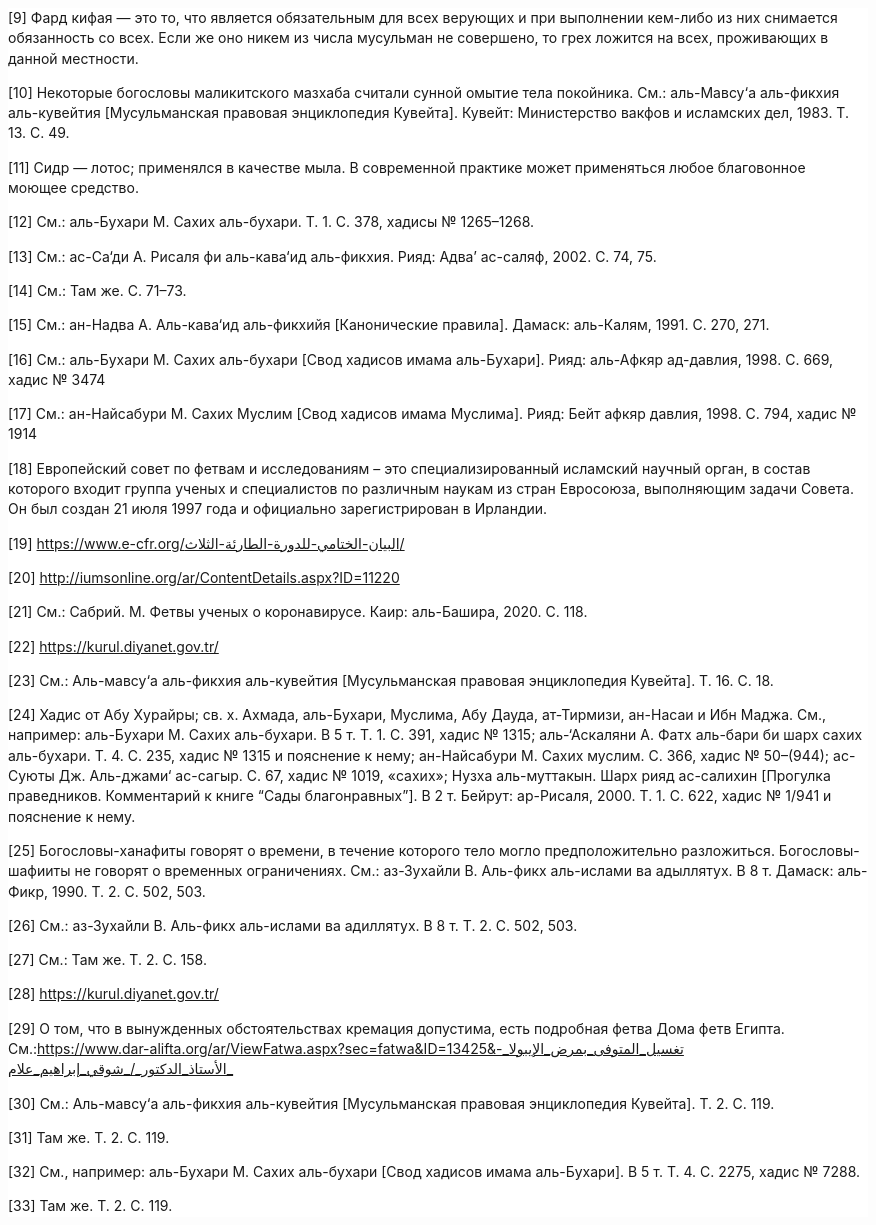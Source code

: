 [9] Фард кифая — это то, что является обязательным для всех верующих и при выполнении кем-либо из них снимается обязанность со всех. Если же оно никем из числа мусульман не совершено, то грех ложится на всех, проживающих в данной местности.

[10] Некоторые богословы маликитского мазхаба считали сунной омытие тела покойника. См.: аль-Мавсу‘а аль-фикхия аль-кувейтия [Мусульманская правовая энциклопедия Кувейта]. Кувейт: Министерство вакфов и исламских дел, 1983. Т. 13. С. 49.

[11] Сидр — лотос; применялся в качестве мыла. В современной практике может применяться любое благовонное моющее средство.

[12] См.: аль-Бухари М. Сахих аль-бухари. Т. 1. С. 378, хадисы № 1265–1268.

[13] См.: ас-Са‘ди А. Рисаля фи аль-кава‘ид аль-фикхия. Рияд: Адва’ ас-саляф, 2002. С. 74, 75.

[14] См.: Там же. С. 71–73.

[15] См.: ан-Надва А. Аль-кава‘ид аль-фикхийя [Канонические правила]. Дамаск: аль-Калям, 1991. С. 270, 271.

[16] См.: аль-Бухари М. Сахих аль-бухари [Свод хадисов имама аль-Бухари]. Рияд: аль-Афкяр ад-давлия, 1998. С. 669, хадис № 3474

[17] См.: ан-Найсабури М. Сахих Муслим [Свод хадисов имама Муслима].  Рияд: Бейт афкяр давлия, 1998. С. 794, хадис № 1914

[18] Европейский совет по фетвам и исследованиям – это специализированный исламский научный орган, в состав которого входит группа ученых и специалистов по различным наукам из стран Евросоюза, выполняющим задачи Совета. Он был создан 21 июля 1997 года и официально зарегистрирован в Ирландии.

[19] https://www.e-cfr.org/البيان-الختامي-للدورة-الطارئة-الثلاث/

[20] http://iumsonline.org/ar/ContentDetails.aspx?ID=11220

[21] См.: Сабрий. М. Фетвы ученых о коронавирусе. Каир: аль-Башира, 2020. С. 118.

[22] https://kurul.diyanet.gov.tr/

[23] См.: Аль-мавсу‘а аль-фикхия аль-кувейтия [Мусульманская правовая энциклопедия Кувейта]. Т. 16. С. 18.

[24] Хадис от Абу Хурайры; св. х. Ахмада, аль-Бухари, Муслима, Абу Дауда, ат-Тирмизи, ан-Насаи и Ибн Маджа. См., например: аль-Бухари М. Сахих аль-бухари. В 5 т. Т. 1. С. 391, хадис № 1315; аль-‘Аскаляни А. Фатх аль-бари би шарх сахих аль-бухари. Т. 4. С. 235, хадис № 1315 и пояснение к нему; ан-Найсабури М. Сахих муслим. С. 366, хадис № 50–(944); ас-Суюты Дж. Аль-джами‘ ас-сагыр. С. 67, хадис № 1019, «сахих»; Нузха аль-муттакын. Шарх рияд ас-салихин [Прогулка праведников. Комментарий к книге “Сады благонравных”]. В 2 т. Бейрут: ар-Рисаля, 2000. Т. 1. С. 622, хадис № 1/941 и пояснение к нему.

[25] Богословы-ханафиты говорят о времени, в течение которого тело могло предположительно разложиться. Богословы-шафииты не говорят о временных ограничениях. См.: аз-Зухайли В. Аль-фикх аль-ислами ва адыллятух. В 8 т. Дамаск: аль-Фикр, 1990. Т. 2. С. 502, 503.

[26] См.: аз-Зухайли В. Аль-фикх аль-ислами ва адиллятух. В 8 т. Т. 2. С. 502, 503.

[27] См.: Там же. Т. 2. С. 158. 

[28] https://kurul.diyanet.gov.tr/

[29] О том, что в вынужденных обстоятельствах кремация допустима, есть подробная фетва Дома фетв Египта. См.:https://www.dar-alifta.org/ar/ViewFatwa.aspx?sec=fatwa&ID=13425&تغسيل_المتوفى_بمرض_الإيبولا_-_الأستاذ_الدكتور_/_شوقي_إبراهيم_علام

[30] См.: Аль-мавсу‘а аль-фикхия аль-кувейтия [Мусульманская правовая энциклопедия Кувейта]. Т. 2. С. 119.

[31] Там же. Т. 2. С. 119.

[32] См., например: аль-Бухари М. Сахих аль-бухари [Свод хадисов имама аль-Бухари]. В 5 т. Т. 4. С. 2275, хадис № 7288.

[33] Там же. Т. 2. С. 119.

